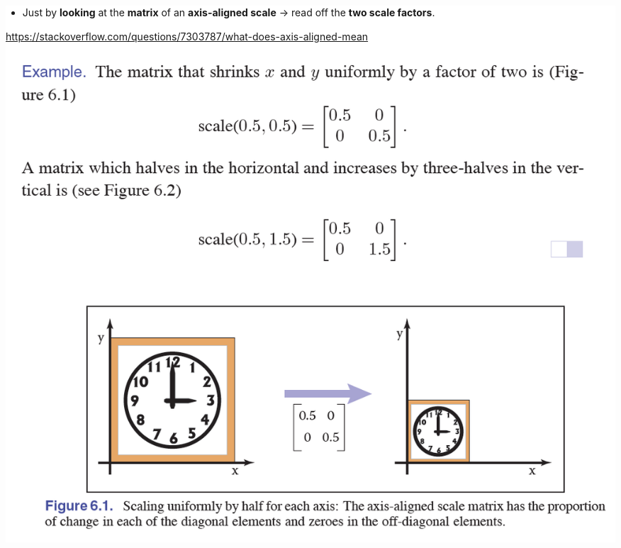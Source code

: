 - Just by **looking** at the **matrix** of an **axis-aligned scale** $\to$ read off the **two scale factors**.

https://stackoverflow.com/questions/7303787/what-does-axis-aligned-mean

![image](https://github.com/sbalfe/all-notes/blob/master/images/image-20211109175653699.png)

![image](https://github.com/sbalfe/all-notes/blob/master/images/image-20211109175704867.png)

